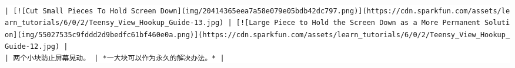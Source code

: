     | [![Cut Small Pieces To Hold Screen Down](img/20414365eea7a58e079e05bdb42dc797.png)](https://cdn.sparkfun.com/assets/learn_tutorials/6/0/2/Teensy_View_Hookup_Guide-13.jpg) | [![Large Piece to Hold the Screen Down as a More Permanent Solution](img/55027535c9fddd2d9bedfc61bf460e0a.png)](https://cdn.sparkfun.com/assets/learn_tutorials/6/0/2/Teensy_View_Hookup_Guide-12.jpg) |
    | 两个小块防止屏幕晃动。 | *一大块可以作为永久的解决办法。* |
